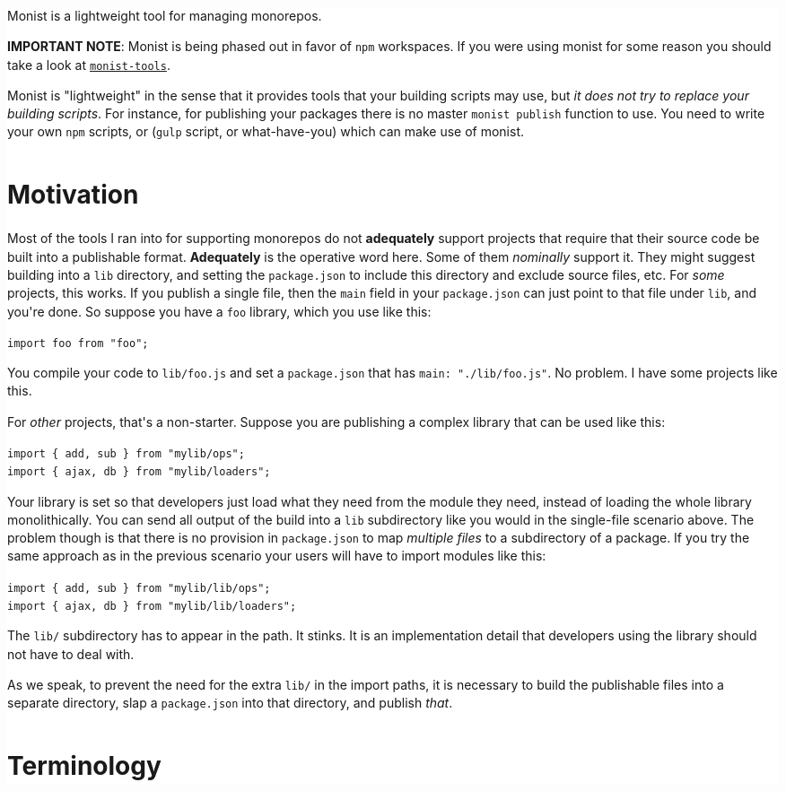 Monist is a lightweight tool for managing monorepos.

**IMPORTANT NOTE**: Monist is being phased out in favor of ``npm``
workspaces. If you were using monist for some reason you should take a look at
[``monist-tools``](https://github.com/lddubeau/monist-tools).

Monist is "lightweight" in the sense that it provides tools that your building
scripts may use, but *it does not try to replace your building scripts*. For
instance, for publishing your packages there is no master ``monist publish``
function to use. You need to write your own ``npm`` scripts, or (``gulp``
script, or what-have-you) which can make use of monist.

Motivation
==========

Most of the tools I ran into for supporting monorepos do not **adequately**
support projects that require that their source code be built into a publishable
format. **Adequately** is the operative word here. Some of them *nominally*
support it. They might suggest building into a ``lib`` directory, and setting
the ``package.json`` to include this directory and exclude source files,
etc. For *some* projects, this works. If you publish a single file, then the
``main`` field in your ``package.json`` can just point to that file under
``lib``, and you're done. So suppose you have a ``foo`` library, which you use
like this:

    import foo from "foo";

You compile your code to ``lib/foo.js`` and set a ``package.json`` that has
``main: "./lib/foo.js"``. No problem. I have some projects like this.

For *other* projects, that's a non-starter. Suppose you are publishing a complex
library that can be used like this:

    import { add, sub } from "mylib/ops";
    import { ajax, db } from "mylib/loaders";

Your library is set so that developers just load what they need from the module
they need, instead of loading the whole library monolithically. You can send all
output of the build into a ``lib`` subdirectory like you would in the
single-file scenario above. The problem though is that there is no provision in
``package.json`` to map *multiple files* to a subdirectory of a package. If you
try the same approach as in the previous scenario your users will have to import
modules like this:

    import { add, sub } from "mylib/lib/ops";
    import { ajax, db } from "mylib/lib/loaders";

The ``lib/`` subdirectory has to appear in the path. It stinks. It is an
implementation detail that developers using the library should not have to deal
with.

As we speak, to prevent the need for the extra ``lib/`` in the import paths, it
is necessary to build the publishable files into a separate directory, slap a
``package.json`` into that directory, and publish *that*.

Terminology
===========
